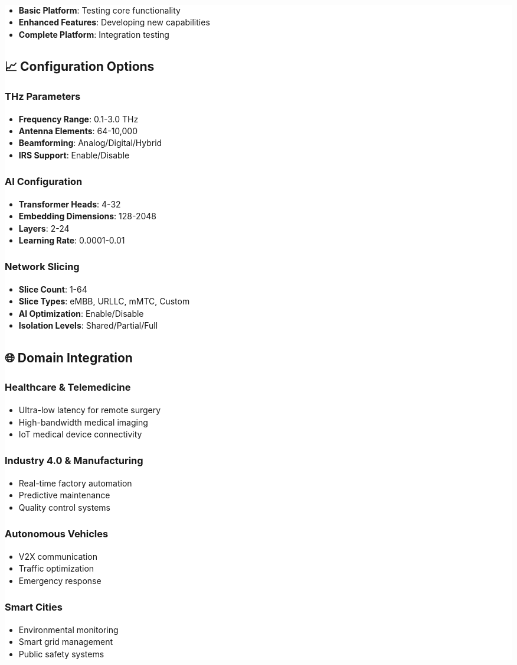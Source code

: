 - **Basic Platform**: Testing core functionality
- **Enhanced Features**: Developing new capabilities
- **Complete Platform**: Integration testing

## 📈 Configuration Options

### THz Parameters

- **Frequency Range**: 0.1-3.0 THz
- **Antenna Elements**: 64-10,000
- **Beamforming**: Analog/Digital/Hybrid
- **IRS Support**: Enable/Disable

### AI Configuration

- **Transformer Heads**: 4-32
- **Embedding Dimensions**: 128-2048
- **Layers**: 2-24
- **Learning Rate**: 0.0001-0.01

### Network Slicing

- **Slice Count**: 1-64
- **Slice Types**: eMBB, URLLC, mMTC, Custom
- **AI Optimization**: Enable/Disable
- **Isolation Levels**: Shared/Partial/Full

## 🌐 Domain Integration

### Healthcare & Telemedicine

- Ultra-low latency for remote surgery
- High-bandwidth medical imaging
- IoT medical device connectivity

### Industry 4.0 & Manufacturing

- Real-time factory automation
- Predictive maintenance
- Quality control systems

### Autonomous Vehicles

- V2X communication
- Traffic optimization
- Emergency response

### Smart Cities

- Environmental monitoring
- Smart grid management
- Public safety systems
